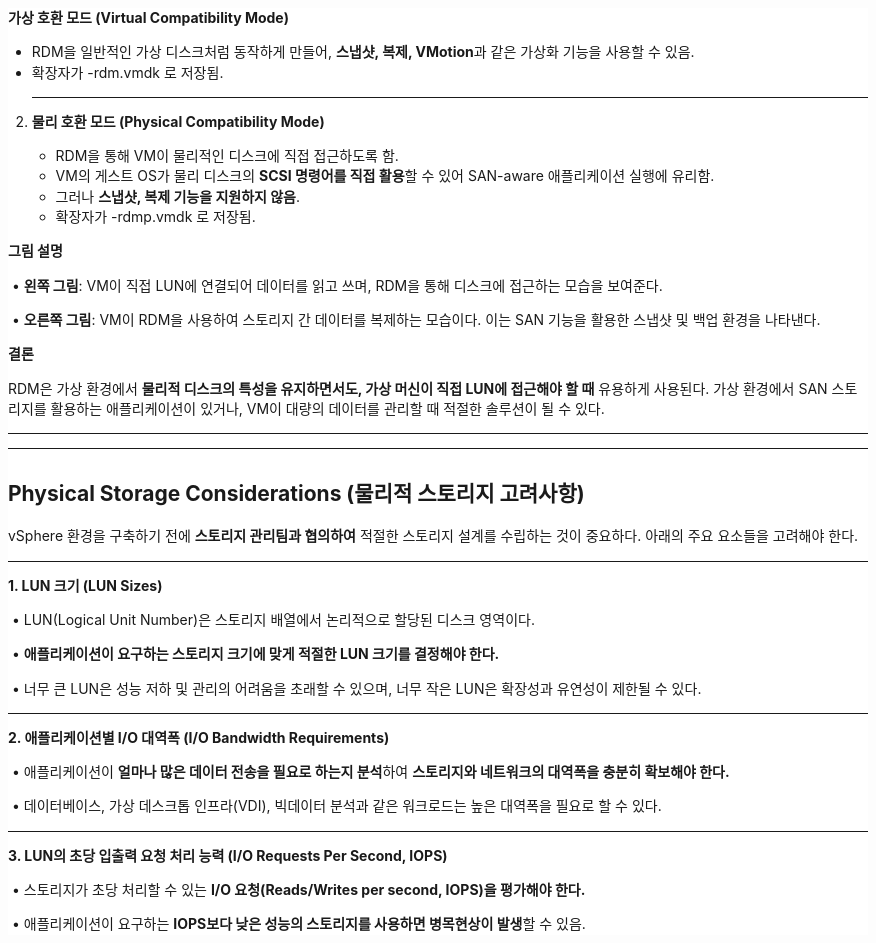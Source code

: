    **가상 호환 모드 (Virtual Compatibility Mode)**
   * RDM을 일반적인 가상 디스크처럼 동작하게 만들어, **스냅샷, 복제, VMotion**과 같은 가상화 기능을 사용할 수 있음.
   * 확장자가 -rdm.vmdk 로 저장됨.
   
2. ------
   
   **물리 호환 모드 (Physical Compatibility Mode)**
   
   * RDM을 통해 VM이 물리적인 디스크에 직접 접근하도록 함.
   * VM의 게스트 OS가 물리 디스크의 **SCSI 명령어를 직접 활용**할 수 있어 SAN-aware 애플리케이션 실행에 유리함.
   * 그러나 **스냅샷, 복제 기능을 지원하지 않음**.
   * 확장자가 -rdmp.vmdk 로 저장됨.

**그림 설명**

​	•	**왼쪽 그림**: VM이 직접 LUN에 연결되어 데이터를 읽고 쓰며, RDM을 통해 디스크에 접근하는 모습을 보여준다.

​	•	**오른쪽 그림**: VM이 RDM을 사용하여 스토리지 간 데이터를 복제하는 모습이다. 이는 SAN 기능을 활용한 스냅샷 및 백업 환경을 나타낸다.

**결론**



RDM은 가상 환경에서 **물리적 디스크의 특성을 유지하면서도, 가상 머신이 직접 LUN에 접근해야 할 때** 유용하게 사용된다. 가상 환경에서 SAN 스토리지를 활용하는 애플리케이션이 있거나, VM이 대량의 데이터를 관리할 때 적절한 솔루션이 될 수 있다.

------

------

## **Physical Storage Considerations (물리적 스토리지 고려사항)**



vSphere 환경을 구축하기 전에 **스토리지 관리팀과 협의하여** 적절한 스토리지 설계를 수립하는 것이 중요하다. 아래의 주요 요소들을 고려해야 한다.

------

**1. LUN 크기 (LUN Sizes)**

​	•	LUN(Logical Unit Number)은 스토리지 배열에서 논리적으로 할당된 디스크 영역이다.

​	•	**애플리케이션이 요구하는 스토리지 크기에 맞게 적절한 LUN 크기를 결정해야 한다.**

​	•	너무 큰 LUN은 성능 저하 및 관리의 어려움을 초래할 수 있으며, 너무 작은 LUN은 확장성과 유연성이 제한될 수 있다.

------

**2. 애플리케이션별 I/O 대역폭 (I/O Bandwidth Requirements)**

​	•	애플리케이션이 **얼마나 많은 데이터 전송을 필요로 하는지 분석**하여 **스토리지와 네트워크의 대역폭을 충분히 확보해야 한다.**

​	•	데이터베이스, 가상 데스크톱 인프라(VDI), 빅데이터 분석과 같은 워크로드는 높은 대역폭을 필요로 할 수 있다.

------

**3. LUN의 초당 입출력 요청 처리 능력 (I/O Requests Per Second, IOPS)**

​	•	스토리지가 초당 처리할 수 있는 **I/O 요청(Reads/Writes per second, IOPS)을 평가해야 한다.**

​	•	애플리케이션이 요구하는 **IOPS보다 낮은 성능의 스토리지를 사용하면 병목현상이 발생**할 수 있음.

